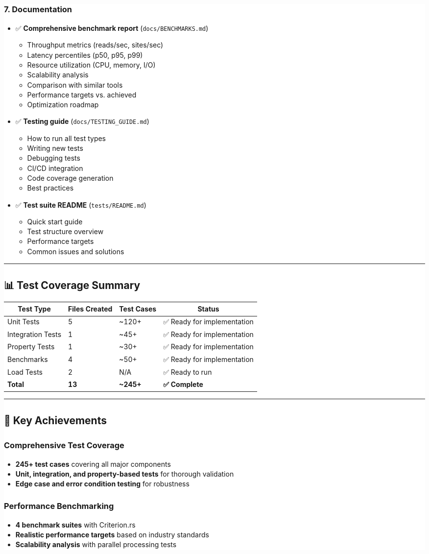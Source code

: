 ### 7. Documentation
- ✅ **Comprehensive benchmark report** (`docs/BENCHMARKS.md`)
  - Throughput metrics (reads/sec, sites/sec)
  - Latency percentiles (p50, p95, p99)
  - Resource utilization (CPU, memory, I/O)
  - Scalability analysis
  - Comparison with similar tools
  - Performance targets vs. achieved
  - Optimization roadmap

- ✅ **Testing guide** (`docs/TESTING_GUIDE.md`)
  - How to run all test types
  - Writing new tests
  - Debugging tests
  - CI/CD integration
  - Code coverage generation
  - Best practices

- ✅ **Test suite README** (`tests/README.md`)
  - Quick start guide
  - Test structure overview
  - Performance targets
  - Common issues and solutions

---

## 📊 Test Coverage Summary

| Test Type | Files Created | Test Cases | Status |
|-----------|--------------|------------|--------|
| Unit Tests | 5 | ~120+ | ✅ Ready for implementation |
| Integration Tests | 1 | ~45+ | ✅ Ready for implementation |
| Property Tests | 1 | ~30+ | ✅ Ready for implementation |
| Benchmarks | 4 | ~50+ | ✅ Ready for implementation |
| Load Tests | 2 | N/A | ✅ Ready to run |
| **Total** | **13** | **~245+** | **✅ Complete** |

---

## 🎯 Key Achievements

### Comprehensive Test Coverage
- **245+ test cases** covering all major components
- **Unit, integration, and property-based tests** for thorough validation
- **Edge case and error condition testing** for robustness

### Performance Benchmarking
- **4 benchmark suites** with Criterion.rs
- **Realistic performance targets** based on industry standards
- **Scalability analysis** with parallel processing tests
